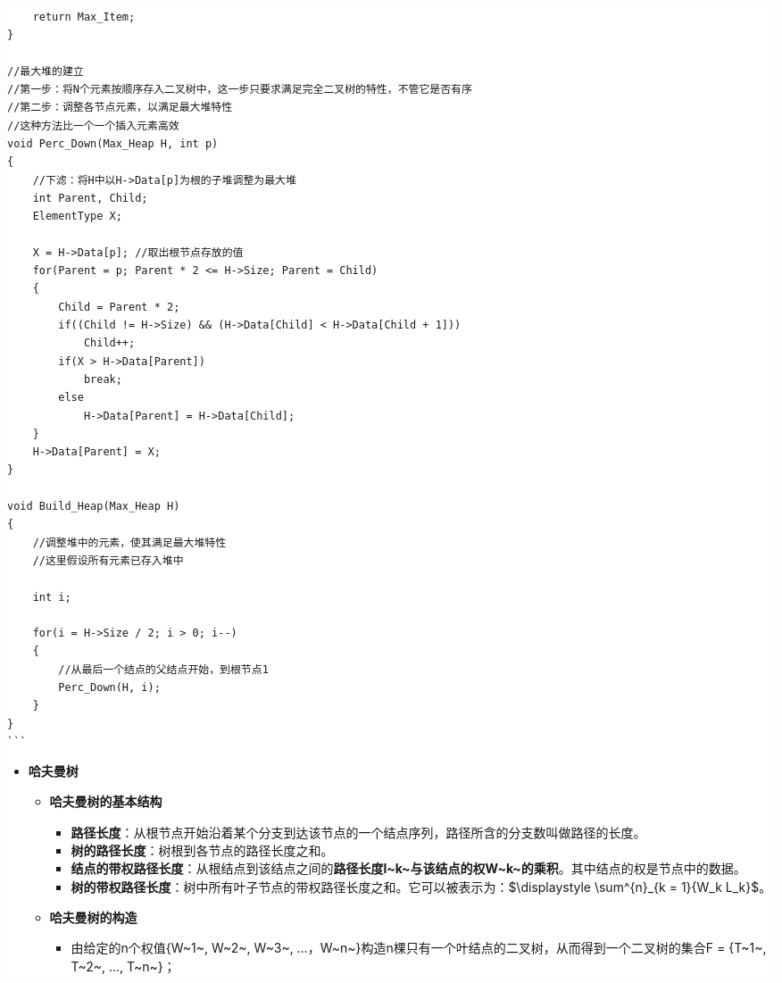        return Max_Item;
    }
    
    //最大堆的建立
    //第一步：将N个元素按顺序存入二叉树中，这一步只要求满足完全二叉树的特性，不管它是否有序
    //第二步：调整各节点元素，以满足最大堆特性
    //这种方法比一个一个插入元素高效
    void Perc_Down(Max_Heap H, int p)
    {
        //下滤：将H中以H->Data[p]为根的子堆调整为最大堆
        int Parent, Child;
        ElementType X;
        
        X = H->Data[p];	//取出根节点存放的值
        for(Parent = p; Parent * 2 <= H->Size; Parent = Child)
        {
            Child = Parent * 2;
            if((Child != H->Size) && (H->Data[Child] < H->Data[Child + 1]))
                Child++;
            if(X > H->Data[Parent])
                break;
            else
                H->Data[Parent] = H->Data[Child];
        }
        H->Data[Parent] = X;
    }
    
    void Build_Heap(Max_Heap H)
    {
        //调整堆中的元素，使其满足最大堆特性
        //这里假设所有元素已存入堆中
        
        int i;
        
        for(i = H->Size / 2; i > 0; i--)
        {
            //从最后一个结点的父结点开始，到根节点1
            Perc_Down(H, i);
        }
    }
    ```

    

- **哈夫曼树**

  - **哈夫曼树的基本结构**

    - **路径长度**：从根节点开始沿着某个分支到达该节点的一个结点序列，路径所含的分支数叫做路径的长度。
    - **树的路径长度**：树根到各节点的路径长度之和。
    - **结点的带权路径长度**：从根结点到该结点之间的**路径长度l~k~与该结点的权W~k~的乘积**。其中结点的权是节点中的数据。
    - **树的带权路径长度**：树中所有叶子节点的带权路径长度之和。它可以被表示为：$\displaystyle \sum^{n}_{k = 1}{W_k L_k}$。

  - **哈夫曼树的构造**

    - 由给定的n个权值{W~1~, W~2~, W~3~, …，W~n~}构造n棵只有一个叶结点的二叉树，从而得到一个二叉树的集合F = {T~1~, T~2~, …, T~n~}；
